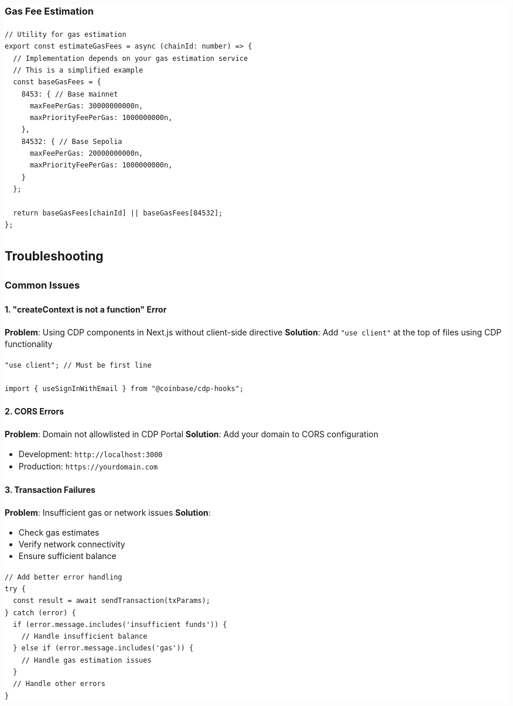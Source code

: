 ### Gas Fee Estimation

```tsx
// Utility for gas estimation
export const estimateGasFees = async (chainId: number) => {
  // Implementation depends on your gas estimation service
  // This is a simplified example
  const baseGasFees = {
    8453: { // Base mainnet
      maxFeePerGas: 30000000000n,
      maxPriorityFeePerGas: 1000000000n,
    },
    84532: { // Base Sepolia
      maxFeePerGas: 20000000000n,
      maxPriorityFeePerGas: 1000000000n,
    }
  };

  return baseGasFees[chainId] || baseGasFees[84532];
};
```

## Troubleshooting

### Common Issues

#### 1. "createContext is not a function" Error
**Problem**: Using CDP components in Next.js without client-side directive
**Solution**: Add `"use client"` at the top of files using CDP functionality

```tsx
"use client"; // Must be first line

import { useSignInWithEmail } from "@coinbase/cdp-hooks";
```

#### 2. CORS Errors
**Problem**: Domain not allowlisted in CDP Portal
**Solution**: Add your domain to CORS configuration
- Development: `http://localhost:3000`
- Production: `https://yourdomain.com`

#### 3. Transaction Failures
**Problem**: Insufficient gas or network issues
**Solution**: 
- Check gas estimates
- Verify network connectivity
- Ensure sufficient balance

```tsx
// Add better error handling
try {
  const result = await sendTransaction(txParams);
} catch (error) {
  if (error.message.includes('insufficient funds')) {
    // Handle insufficient balance
  } else if (error.message.includes('gas')) {
    // Handle gas estimation issues
  }
  // Handle other errors
}
```
